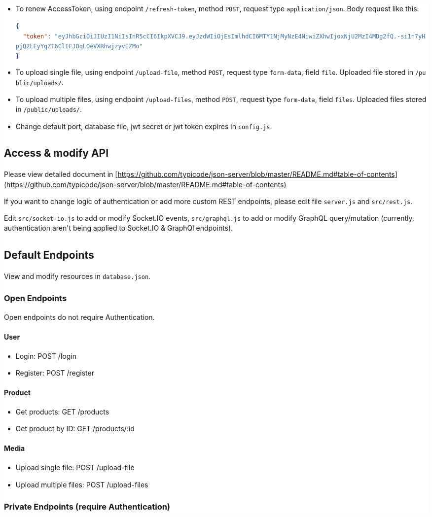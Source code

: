 - To renew AccessToken, using endpoint `/refresh-token`, method `POST`, request type `application/json`. Body request like this:

  ```json
  {
    "token": "eyJhbGciOiJIUzI1NiIsInR5cCI6IkpXVCJ9.eyJzdWIiOjEsImlhdCI6MTY1NjMyNzE4NiwiZXhwIjoxNjU2MzI4MDg2fQ.-si1n7yHpjQ2LEyYqZT6ClIFJOqLOeVXRhwjzyvEZMo"
  }
  ```

- To upload single file, using endpoint `/upload-file`, method `POST`, request type `form-data`, field `file`. Uploaded file stored in `/public/uploads/`.

- To upload multiple files, using endpoint `/upload-files`, method `POST`, request type `form-data`, field `files`. Uploaded files stored in `/public/uploads/`.

- Change default port, database file, jwt secret or jwt token expires in `config.js`.

## Access & modify API

Please view detailed document in [https://github.com/typicode/json-server/blob/master/README.md#table-of-contents](https://github.com/typicode/json-server/blob/master/README.md#table-of-contents)

If you want to change logic of authentication or add more custom REST endpoints, please edit file `server.js` and `src/rest.js`.

Edit `src/socket-io.js` to add or modify Socket.IO events, `src/graphql.js` to add or modify GraphQL query/mutation (currently, authentication aren't being applied to Socket.IO & GraphQl endpoints).

## Default Endpoints

View and modify resources in `database.json`.

### Open Endpoints

Open endpoints do not require Authentication.

#### User

- Login: POST /login

- Register: POST /register

#### Product

- Get products: GET /products

- Get product by ID: GET /products/:id

#### Media

- Upload single file: POST /upload-file

- Upload multiple files: POST /upload-files

### Private Endpoints (require Authentication)
